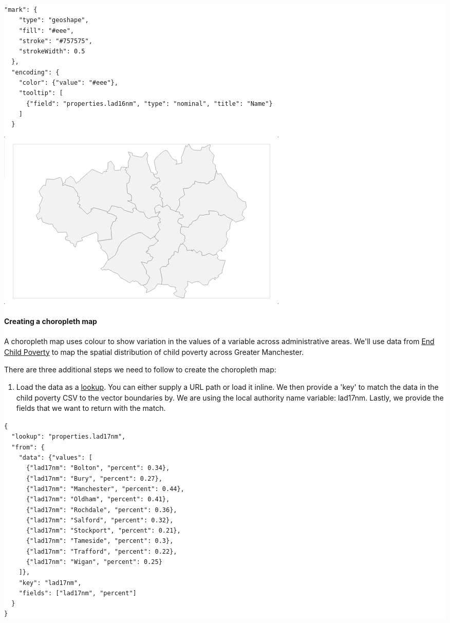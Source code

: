 ```
"mark": {
    "type": "geoshape",
    "fill": "#eee",
    "stroke": "#757575",
    "strokeWidth": 0.5
  },
  "encoding": {
    "color": {"value": "#eee"},
    "tooltip": [
      {"field": "properties.lad16nm", "type": "nominal", "title": "Name"}
    ]
  }
```

![](img/map_tooltips.gif)

#### Creating a choropleth map
A choropleth map uses colour to show variation in the values of a variable across administrative areas. We'll use data from [End Child Poverty](http://www.endchildpoverty.org.uk/poverty-in-your-area-2018/) to map the spatial distribution of child poverty across Greater Manchester.

There are three additional steps we need to follow to create the choropleth map:

1) Load the data as a [lookup](https://vega.github.io/vega-lite/docs/lookup.html). You can either supply a URL path or load it inline. We then provide a 'key' to match the data in the child poverty CSV to the vector boundaries by. We are using the local authority name variable: lad17nm. Lastly, we provide the fields that we want to return with the match.

```
{
  "lookup": "properties.lad17nm",
  "from": {
    "data": {"values": [
      {"lad17nm": "Bolton", "percent": 0.34},
      {"lad17nm": "Bury", "percent": 0.27},
      {"lad17nm": "Manchester", "percent": 0.44},
      {"lad17nm": "Oldham", "percent": 0.41},
      {"lad17nm": "Rochdale", "percent": 0.36},
      {"lad17nm": "Salford", "percent": 0.32},
      {"lad17nm": "Stockport", "percent": 0.21},
      {"lad17nm": "Tameside", "percent": 0.3},
      {"lad17nm": "Trafford", "percent": 0.22},
      {"lad17nm": "Wigan", "percent": 0.25}
    ]},
    "key": "lad17nm",
    "fields": ["lad17nm", "percent"]
  }
}
```